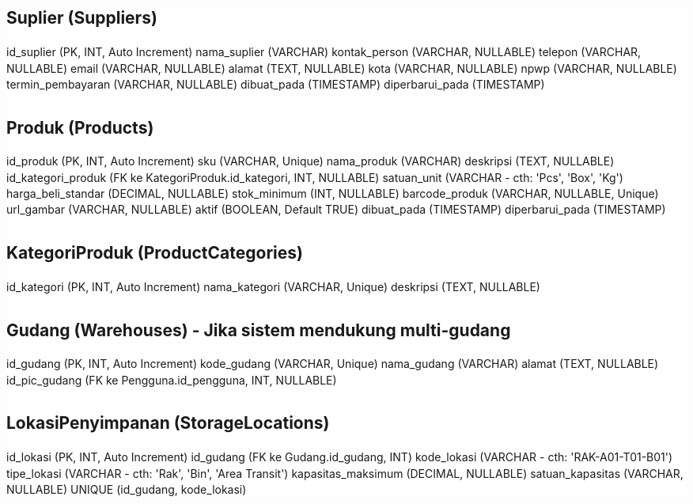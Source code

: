 ## Suplier (Suppliers)

id_suplier (PK, INT, Auto Increment)
nama_suplier (VARCHAR)
kontak_person (VARCHAR, NULLABLE)
telepon (VARCHAR, NULLABLE)
email (VARCHAR, NULLABLE)
alamat (TEXT, NULLABLE)
kota (VARCHAR, NULLABLE)
npwp (VARCHAR, NULLABLE)
termin_pembayaran (VARCHAR, NULLABLE)
dibuat_pada (TIMESTAMP)
diperbarui_pada (TIMESTAMP)

## Produk (Products)

id_produk (PK, INT, Auto Increment)
sku (VARCHAR, Unique)
nama_produk (VARCHAR)
deskripsi (TEXT, NULLABLE)
id_kategori_produk (FK ke KategoriProduk.id_kategori, INT, NULLABLE)
satuan_unit (VARCHAR - cth: 'Pcs', 'Box', 'Kg')
harga_beli_standar (DECIMAL, NULLABLE)
stok_minimum (INT, NULLABLE)
barcode_produk (VARCHAR, NULLABLE, Unique)
url_gambar (VARCHAR, NULLABLE)
aktif (BOOLEAN, Default TRUE)
dibuat_pada (TIMESTAMP)
diperbarui_pada (TIMESTAMP)

## KategoriProduk (ProductCategories)

id_kategori (PK, INT, Auto Increment)
nama_kategori (VARCHAR, Unique)
deskripsi (TEXT, NULLABLE)

## Gudang (Warehouses) - Jika sistem mendukung multi-gudang

id_gudang (PK, INT, Auto Increment)
kode_gudang (VARCHAR, Unique)
nama_gudang (VARCHAR)
alamat (TEXT, NULLABLE)
id_pic_gudang (FK ke Pengguna.id_pengguna, INT, NULLABLE)

## LokasiPenyimpanan (StorageLocations)

id_lokasi (PK, INT, Auto Increment)
id_gudang (FK ke Gudang.id_gudang, INT)
kode_lokasi (VARCHAR - cth: 'RAK-A01-T01-B01')
tipe_lokasi (VARCHAR - cth: 'Rak', 'Bin', 'Area Transit')
kapasitas_maksimum (DECIMAL, NULLABLE)
satuan_kapasitas (VARCHAR, NULLABLE)
UNIQUE (id_gudang, kode_lokasi)
